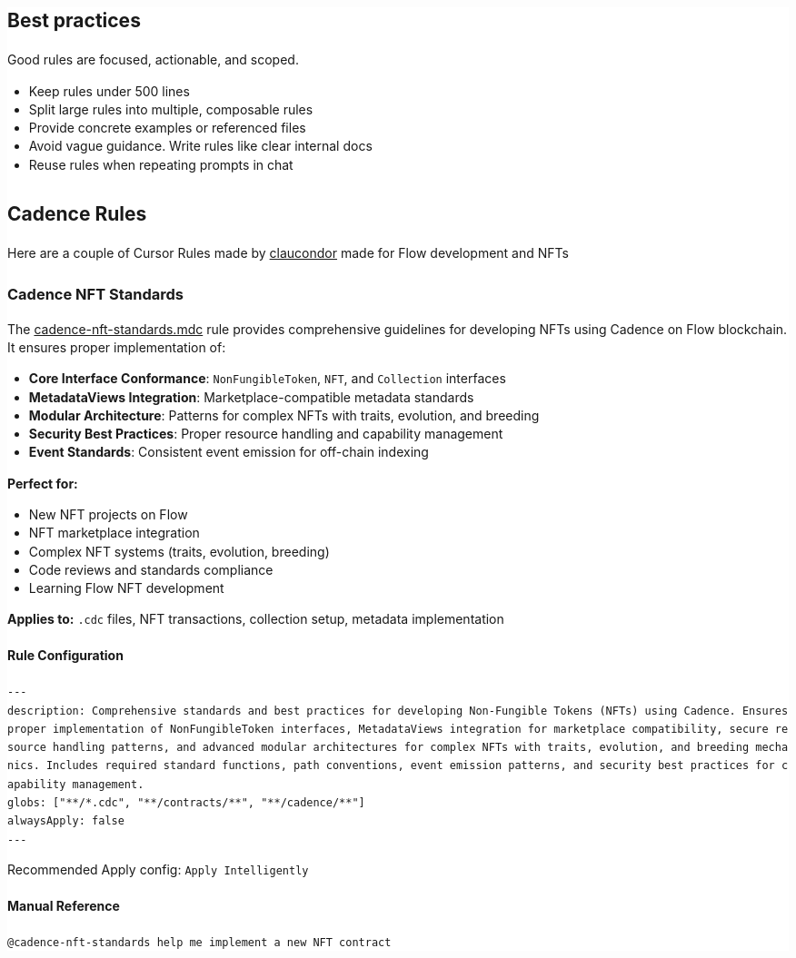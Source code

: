 ## Best practices

Good rules are focused, actionable, and scoped.

- Keep rules under 500 lines
- Split large rules into multiple, composable rules
- Provide concrete examples or referenced files
- Avoid vague guidance. Write rules like clear internal docs
- Reuse rules when repeating prompts in chat

## Cadence Rules

Here are a couple of Cursor Rules made by [claucondor] made for Flow development and NFTs

### Cadence NFT Standards

The [cadence-nft-standards.mdc] rule provides comprehensive guidelines for developing NFTs using Cadence on Flow blockchain. It ensures proper implementation of:

- **Core Interface Conformance**: `NonFungibleToken`, `NFT`, and `Collection` interfaces
- **MetadataViews Integration**: Marketplace-compatible metadata standards
- **Modular Architecture**: Patterns for complex NFTs with traits, evolution, and breeding
- **Security Best Practices**: Proper resource handling and capability management
- **Event Standards**: Consistent event emission for off-chain indexing

**Perfect for:**

- New NFT projects on Flow
- NFT marketplace integration
- Complex NFT systems (traits, evolution, breeding)
- Code reviews and standards compliance
- Learning Flow NFT development

**Applies to:** `.cdc` files, NFT transactions, collection setup, metadata implementation

#### Rule Configuration

```mdc
---
description: Comprehensive standards and best practices for developing Non-Fungible Tokens (NFTs) using Cadence. Ensures proper implementation of NonFungibleToken interfaces, MetadataViews integration for marketplace compatibility, secure resource handling patterns, and advanced modular architectures for complex NFTs with traits, evolution, and breeding mechanics. Includes required standard functions, path conventions, event emission patterns, and security best practices for capability management.
globs: ["**/*.cdc", "**/contracts/**", "**/cadence/**"]
alwaysApply: false
---
```

Recommended Apply config: `Apply Intelligently`

#### Manual Reference

```
@cadence-nft-standards help me implement a new NFT contract
```


[claucondor]: https://gist.github.com/claucondor/453cb30c56597b53071bb5bbf18d2c9c
[cadence-rules]: https://github.com/onflow/cadence-rules
[cadence-nft-standards.mdc]: https://github.com/onflow/cadence-rules/blob/main/cadence-nft-standards.mdc
[cadence-syntax-patterns.mdc]: https://github.com/onflow/cadence-rules/blob/main/cadence-syntax-patterns.mdc
[flow-development-workflow.mdc]: https://github.com/onflow/cadence-rules/blob/main/flow-development-workflow.mdc
[flow-project-config.mdc]: https://github.com/onflow/cadence-rules/blob/main/flow-project-config.mdc
[user-preferences.mdc]: https://github.com/onflow/cadence-rules/blob/main/user-preferences.mdc